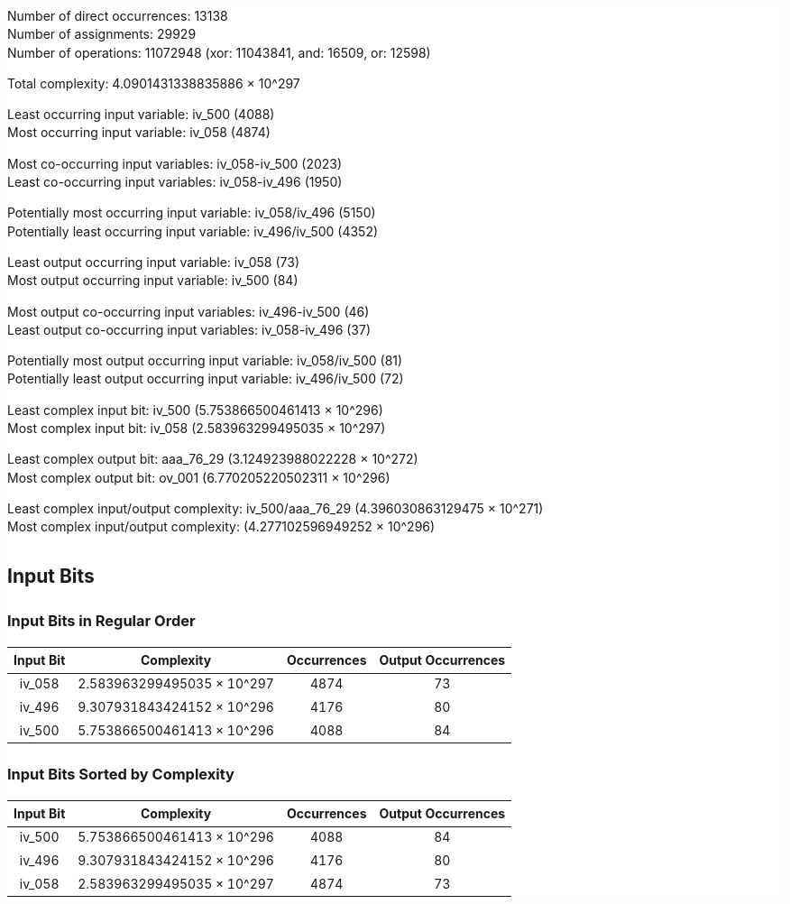 Number of direct occurrences: 13138  
Number of assignments: 29929  
Number of operations: 11072948
(xor: 11043841,
and: 16509,
or: 12598)

Total complexity: 4.0901431338835886 × 10^297

Least occurring input variable: iv_500 (4088)  
Most occurring input variable: iv_058 (4874)

Most co-occurring input variables: iv_058-iv_500 (2023)  
Least co-occurring input variables: iv_058-iv_496 (1950)

Potentially most occurring input variable: iv_058/iv_496 (5150)  
Potentially least occurring input variable: iv_496/iv_500 (4352)

Least output occurring input variable: iv_058 (73)  
Most output occurring input variable: iv_500 (84)

Most output co-occurring input variables: iv_496-iv_500 (46)  
Least output co-occurring input variables: iv_058-iv_496 (37)

Potentially most output occurring input variable: iv_058/iv_500 (81)  
Potentially least output occurring input variable: iv_496/iv_500 (72)

Least complex input bit: iv_500 (5.753866500461413 × 10^296)  
Most complex input bit: iv_058 (2.583963299495035 × 10^297)

Least complex output bit: aaa_76_29 (3.124923988022228 × 10^272)  
Most complex output bit: ov_001 (6.770205220502311 × 10^296)

Least complex input/output complexity: iv_500/aaa_76_29 (4.396030863129475 × 10^271)  
Most complex input/output complexity:  (4.277102596949252 × 10^296)

## Input Bits

### Input Bits in Regular Order

| Input Bit | Complexity | Occurrences | Output Occurrences |
|:---------:|:----------:|:-----------:|:------------------:|
| iv_058 | 2.583963299495035 × 10^297 | 4874 | 73 |
| iv_496 | 9.307931843424152 × 10^296 | 4176 | 80 |
| iv_500 | 5.753866500461413 × 10^296 | 4088 | 84 |

### Input Bits Sorted by Complexity

| Input Bit | Complexity | Occurrences | Output Occurrences |
|:---------:|:----------:|:-----------:|:------------------:|
| iv_500 | 5.753866500461413 × 10^296 | 4088 | 84 |
| iv_496 | 9.307931843424152 × 10^296 | 4176 | 80 |
| iv_058 | 2.583963299495035 × 10^297 | 4874 | 73 |
